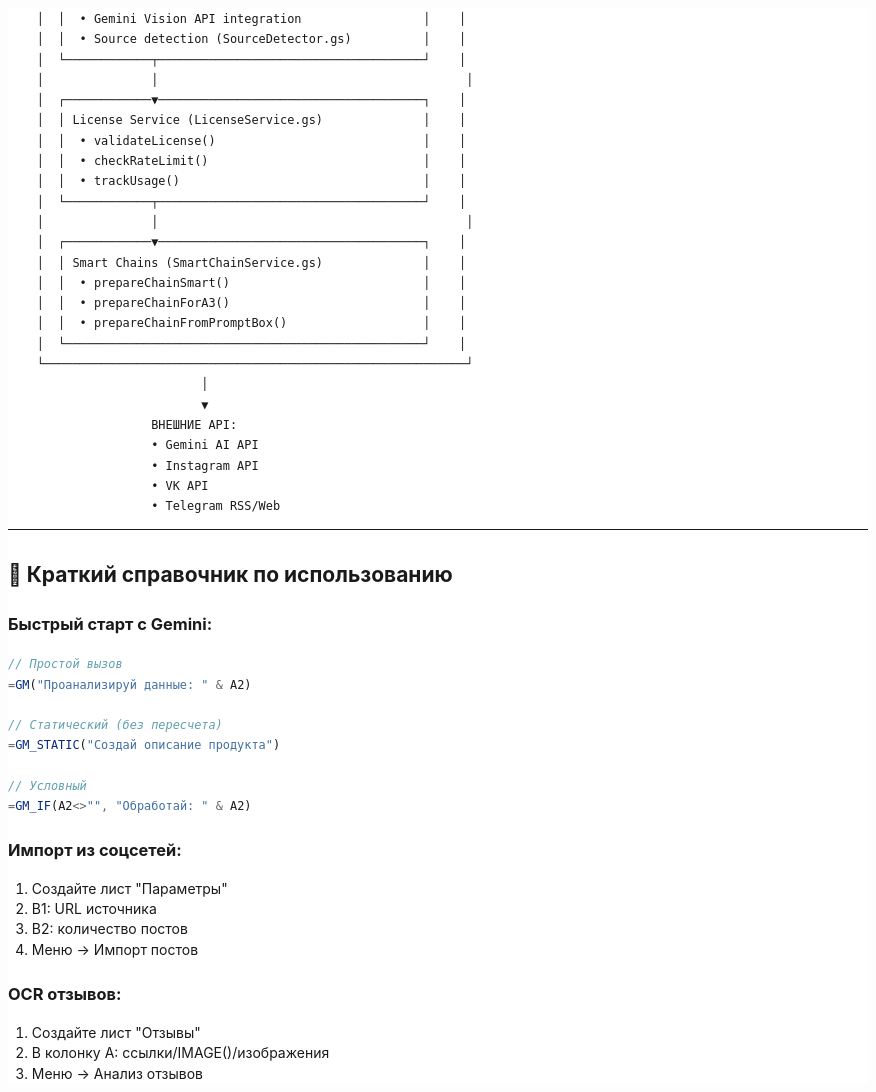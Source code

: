 ```
    │  │  • Gemini Vision API integration                 │    │
    │  │  • Source detection (SourceDetector.gs)          │    │
    │  └────────────┬─────────────────────────────────────┘    │
    │               │                                           │
    │  ┌────────────▼─────────────────────────────────────┐    │
    │  │ License Service (LicenseService.gs)              │    │
    │  │  • validateLicense()                             │    │
    │  │  • checkRateLimit()                              │    │
    │  │  • trackUsage()                                  │    │
    │  └────────────┬─────────────────────────────────────┘    │
    │               │                                           │
    │  ┌────────────▼─────────────────────────────────────┐    │
    │  │ Smart Chains (SmartChainService.gs)              │    │
    │  │  • prepareChainSmart()                           │    │
    │  │  • prepareChainForA3()                           │    │
    │  │  • prepareChainFromPromptBox()                   │    │
    │  └──────────────────────────────────────────────────┘    │
    └───────────────────────────────────────────────────────────┘
                           │
                           ▼
                    ВНЕШНИЕ API:
                    • Gemini AI API
                    • Instagram API
                    • VK API
                    • Telegram RSS/Web
```

---

## 🎯 Краткий справочник по использованию

### Быстрый старт с Gemini:
```javascript
// Простой вызов
=GM("Проанализируй данные: " & A2)

// Статический (без пересчета)
=GM_STATIC("Создай описание продукта")

// Условный
=GM_IF(A2<>"", "Обработай: " & A2)
```

### Импорт из соцсетей:
1. Создайте лист "Параметры"
2. B1: URL источника
3. B2: количество постов
4. Меню → Импорт постов

### OCR отзывов:
1. Создайте лист "Отзывы"
2. В колонку A: ссылки/IMAGE()/изображения
3. Меню → Анализ отзывов
